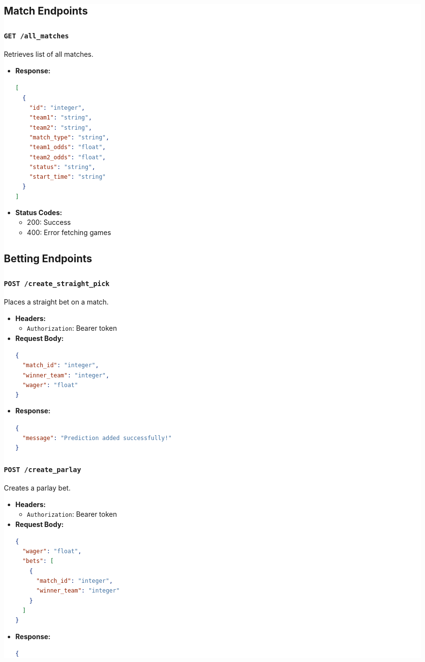 ## Match Endpoints

### `GET /all_matches`
Retrieves list of all matches.
- **Response:**
  ```json
  [
    {
      "id": "integer",
      "team1": "string",
      "team2": "string",
      "match_type": "string",
      "team1_odds": "float",
      "team2_odds": "float",
      "status": "string",
      "start_time": "string"
    }
  ]
  ```
- **Status Codes:**
  - 200: Success
  - 400: Error fetching games

## Betting Endpoints

### `POST /create_straight_pick`
Places a straight bet on a match.
- **Headers:**
  - `Authorization`: Bearer token
- **Request Body:**
  ```json
  {
    "match_id": "integer",
    "winner_team": "integer",
    "wager": "float"
  }
  ```
- **Response:**
  ```json
  {
    "message": "Prediction added successfully!"
  }
  ```

### `POST /create_parlay`
Creates a parlay bet.
- **Headers:**
  - `Authorization`: Bearer token
- **Request Body:**
  ```json
  {
    "wager": "float",
    "bets": [
      {
        "match_id": "integer",
        "winner_team": "integer"
      }
    ]
  }
  ```
- **Response:**
  ```json
  {
  ```